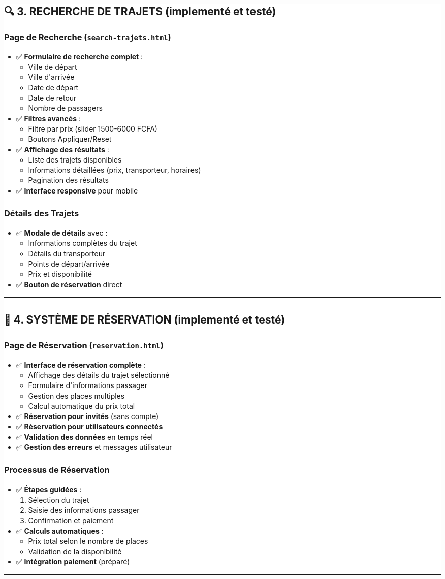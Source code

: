
## 🔍 **3. RECHERCHE DE TRAJETS** (implementé et testé)

### **Page de Recherche** (`search-trajets.html`)
- ✅ **Formulaire de recherche complet** :
  - Ville de départ
  - Ville d'arrivée
  - Date de départ
  - Date de retour
  - Nombre de passagers
- ✅ **Filtres avancés** :
  - Filtre par prix (slider 1500-6000 FCFA)
  - Boutons Appliquer/Reset
- ✅ **Affichage des résultats** :
  - Liste des trajets disponibles
  - Informations détaillées (prix, transporteur, horaires)
  - Pagination des résultats
- ✅ **Interface responsive** pour mobile

### **Détails des Trajets**
- ✅ **Modale de détails** avec :
  - Informations complètes du trajet
  - Détails du transporteur
  - Points de départ/arrivée
  - Prix et disponibilité
- ✅ **Bouton de réservation** direct

---

## 🎫 **4. SYSTÈME DE RÉSERVATION** (implementé et testé)

### **Page de Réservation** (`reservation.html`)
- ✅ **Interface de réservation complète** :
  - Affichage des détails du trajet sélectionné
  - Formulaire d'informations passager
  - Gestion des places multiples
  - Calcul automatique du prix total
- ✅ **Réservation pour invités** (sans compte)
- ✅ **Réservation pour utilisateurs connectés**
- ✅ **Validation des données** en temps réel
- ✅ **Gestion des erreurs** et messages utilisateur

### **Processus de Réservation**
- ✅ **Étapes guidées** :
  1. Sélection du trajet
  2. Saisie des informations passager
  3. Confirmation et paiement
- ✅ **Calculs automatiques** :
  - Prix total selon le nombre de places
  - Validation de la disponibilité
- ✅ **Intégration paiement** (préparé)

---